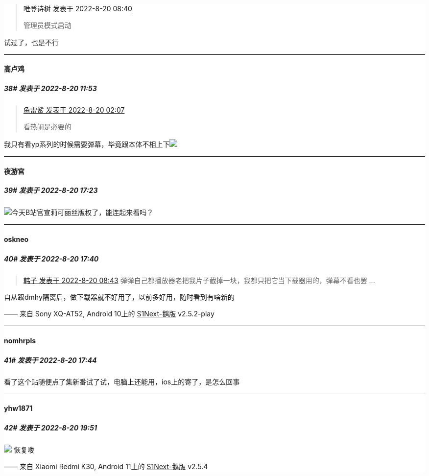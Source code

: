 <blockquote><a href="httphttps://bbs.saraba1st.com/2b/forum.php?mod=redirect&amp;goto=findpost&amp;pid=57143154&amp;ptid=2087884" target="_blank">唯登诗树 发表于 2022-8-20 08:40</a>

管理员模式启动</blockquote>
试过了，也是不行

*****

####  高卢鸡  
##### 38#       发表于 2022-8-20 11:53

<blockquote><a href="httphttps://bbs.saraba1st.com/2b/forum.php?mod=redirect&amp;goto=findpost&amp;pid=57142240&amp;ptid=2087884" target="_blank">鱼雷鲨 发表于 2022-8-20 02:07</a>

看热闹是必要的</blockquote>
我只有看yp系列的时候需要弹幕，毕竟跟本体不相上下<img src="https://static.saraba1st.com/image/smiley/face2017/033.png" referrerpolicy="no-referrer">

*****

####  夜游宫  
##### 39#       发表于 2022-8-20 17:23

<img src="https://static.saraba1st.com/image/smiley/face2017/067.png" referrerpolicy="no-referrer">今天B站官宣莉可丽丝版权了，能连起来看吗？

*****

####  oskneo  
##### 40#       发表于 2022-8-20 17:40

<blockquote><a href="httphttps://bbs.saraba1st.com/2b/forum.php?mod=redirect&amp;goto=findpost&amp;pid=57143185&amp;ptid=2087884" target="_blank">韩子 发表于 2022-8-20 08:43</a>
弹弹自己都播放器老把我片子截掉一块，我都只把它当下载器用的，弹幕不看也罢 ...</blockquote>
自从跟dmhy隔离后，做下载器就不好用了，以前多好用，随时看到有啥新的

—— 来自 Sony XQ-AT52, Android 10上的 [S1Next-鹅版](https://github.com/ykrank/S1-Next/releases) v2.5.2-play

*****

####  nomhrpls  
##### 41#       发表于 2022-8-20 17:44

看了这个贴随便点了集新番试了试，电脑上还能用，ios上的寄了，是怎么回事

*****

####  yhw1871  
##### 42#       发表于 2022-8-20 19:51

<img src="https://p.sda1.dev/6/d2cd7472ffa38c7ec99007411f83fa75/CMP_20220820195110538.jpg" referrerpolicy="no-referrer">
恢复喽

—— 来自 Xiaomi Redmi K30, Android 11上的 [S1Next-鹅版](https://github.com/ykrank/S1-Next/releases) v2.5.4
